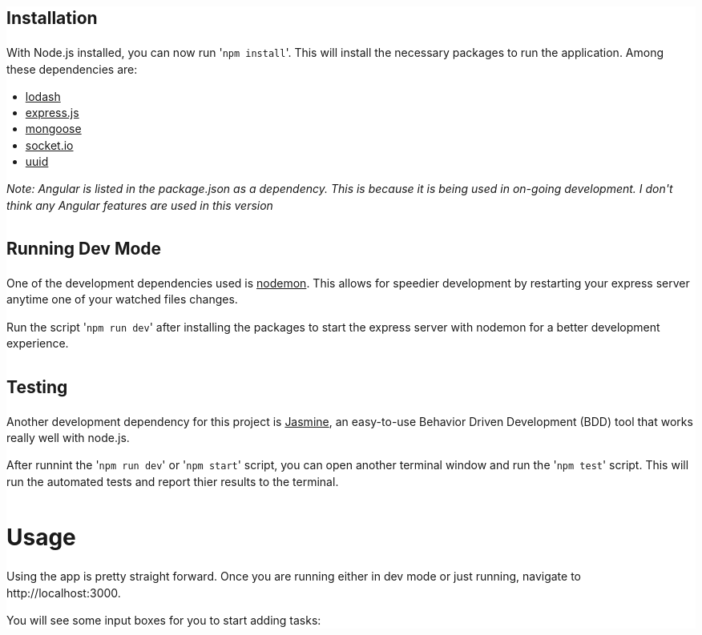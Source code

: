 ## <a name="inst">Installation</a>

With Node.js installed, you can now run '`npm install`'. This will install the necessary packages to run the application. Among these dependencies are:
 - [lodash](https://lodash.com/)
 - [express.js](https://expressjs.com/)
 - [mongoose](https://mongoosejs.com/)
 - [socket.io](https://socket.io/)
 - [uuid](https://www.npmjs.com/package/uuid)

_Note: Angular is listed in the package.json as a dependency. This is because it is being used in on-going development. I don't think any Angular features are used in this version_

## <a name="dev">Running Dev Mode</a>

One of the development dependencies used is [nodemon](https://nodemon.io/). This allows for speedier development by restarting your express server anytime one of your watched files changes. 

Run the script '`npm run dev`' after installing the packages to start the express server with nodemon for a better development experience.

## <a name="test">Testing</a>

Another development dependency for this project is [Jasmine](https://jasmine.github.io/), an easy-to-use Behavior Driven Development (BDD) tool that works really well with node.js.

After runnint the '`npm run dev`' or '`npm start`' script, you can open another terminal window and run the '`npm test`' script. This will run the automated tests and report thier results to the terminal.

# <a name="usage">Usage</a>

Using the app is pretty straight forward. Once you are running either in dev mode or just running, navigate to http://localhost:3000.

You will see some input boxes for you to start adding tasks:
